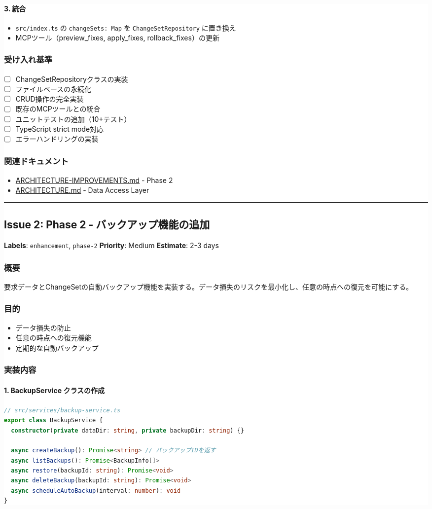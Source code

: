 #### 3. 統合

- `src/index.ts` の `changeSets: Map` を `ChangeSetRepository` に置き換え
- MCPツール（preview_fixes, apply_fixes, rollback_fixes）の更新

### 受け入れ基準

- [ ] ChangeSetRepositoryクラスの実装
- [ ] ファイルベースの永続化
- [ ] CRUD操作の完全実装
- [ ] 既存のMCPツールとの統合
- [ ] ユニットテストの追加（10+テスト）
- [ ] TypeScript strict mode対応
- [ ] エラーハンドリングの実装

### 関連ドキュメント

- [ARCHITECTURE-IMPROVEMENTS.md](./ARCHITECTURE-IMPROVEMENTS.md) - Phase 2
- [ARCHITECTURE.md](./ARCHITECTURE.md) - Data Access Layer

---

## Issue 2: Phase 2 - バックアップ機能の追加

**Labels**: `enhancement`, `phase-2`
**Priority**: Medium
**Estimate**: 2-3 days

### 概要

要求データとChangeSetの自動バックアップ機能を実装する。データ損失のリスクを最小化し、任意の時点への復元を可能にする。

### 目的

- データ損失の防止
- 任意の時点への復元機能
- 定期的な自動バックアップ

### 実装内容

#### 1. BackupService クラスの作成

```typescript
// src/services/backup-service.ts
export class BackupService {
  constructor(private dataDir: string, private backupDir: string) {}

  async createBackup(): Promise<string> // バックアップIDを返す
  async listBackups(): Promise<BackupInfo[]>
  async restore(backupId: string): Promise<void>
  async deleteBackup(backupId: string): Promise<void>
  async scheduleAutoBackup(interval: number): void
}
```
